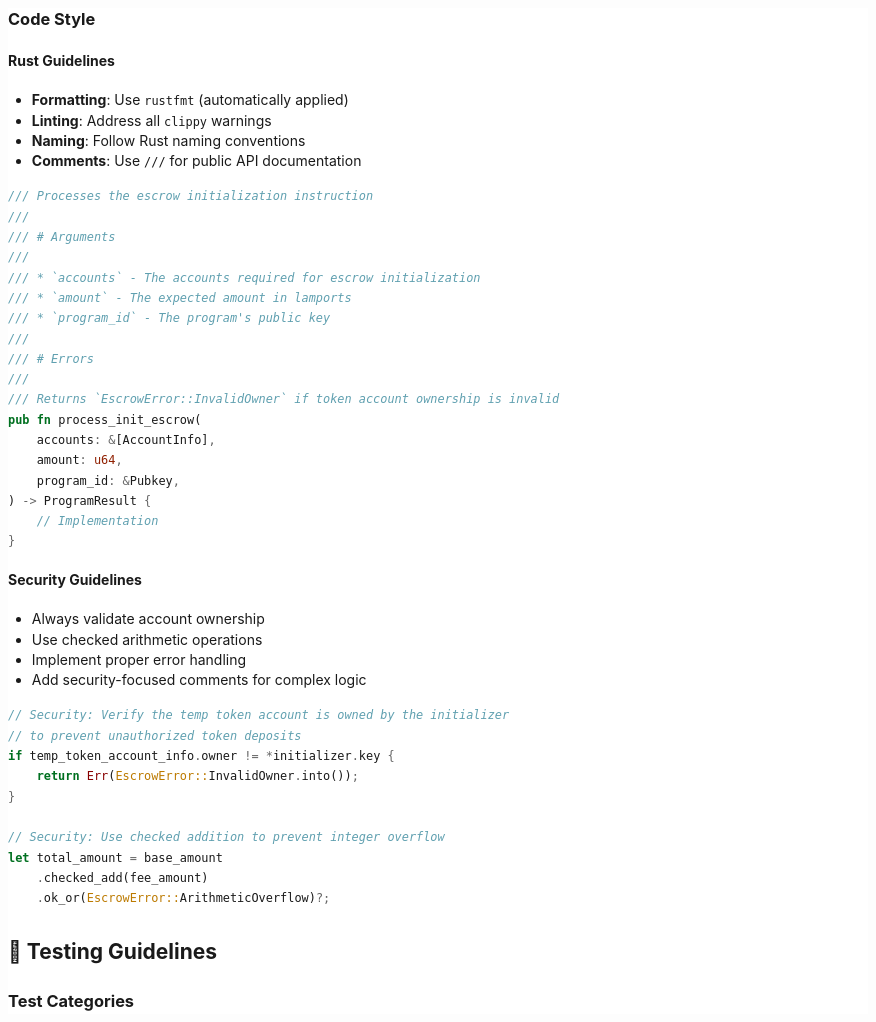 ### Code Style

#### Rust Guidelines

- **Formatting**: Use `rustfmt` (automatically applied)
- **Linting**: Address all `clippy` warnings
- **Naming**: Follow Rust naming conventions
- **Comments**: Use `///` for public API documentation

```rust
/// Processes the escrow initialization instruction
/// 
/// # Arguments
/// 
/// * `accounts` - The accounts required for escrow initialization
/// * `amount` - The expected amount in lamports
/// * `program_id` - The program's public key
/// 
/// # Errors
/// 
/// Returns `EscrowError::InvalidOwner` if token account ownership is invalid
pub fn process_init_escrow(
    accounts: &[AccountInfo],
    amount: u64,
    program_id: &Pubkey,
) -> ProgramResult {
    // Implementation
}
```

#### Security Guidelines

- Always validate account ownership
- Use checked arithmetic operations
- Implement proper error handling
- Add security-focused comments for complex logic

```rust
// Security: Verify the temp token account is owned by the initializer
// to prevent unauthorized token deposits
if temp_token_account_info.owner != *initializer.key {
    return Err(EscrowError::InvalidOwner.into());
}

// Security: Use checked addition to prevent integer overflow
let total_amount = base_amount
    .checked_add(fee_amount)
    .ok_or(EscrowError::ArithmeticOverflow)?;
```

## 🧪 Testing Guidelines

### Test Categories
